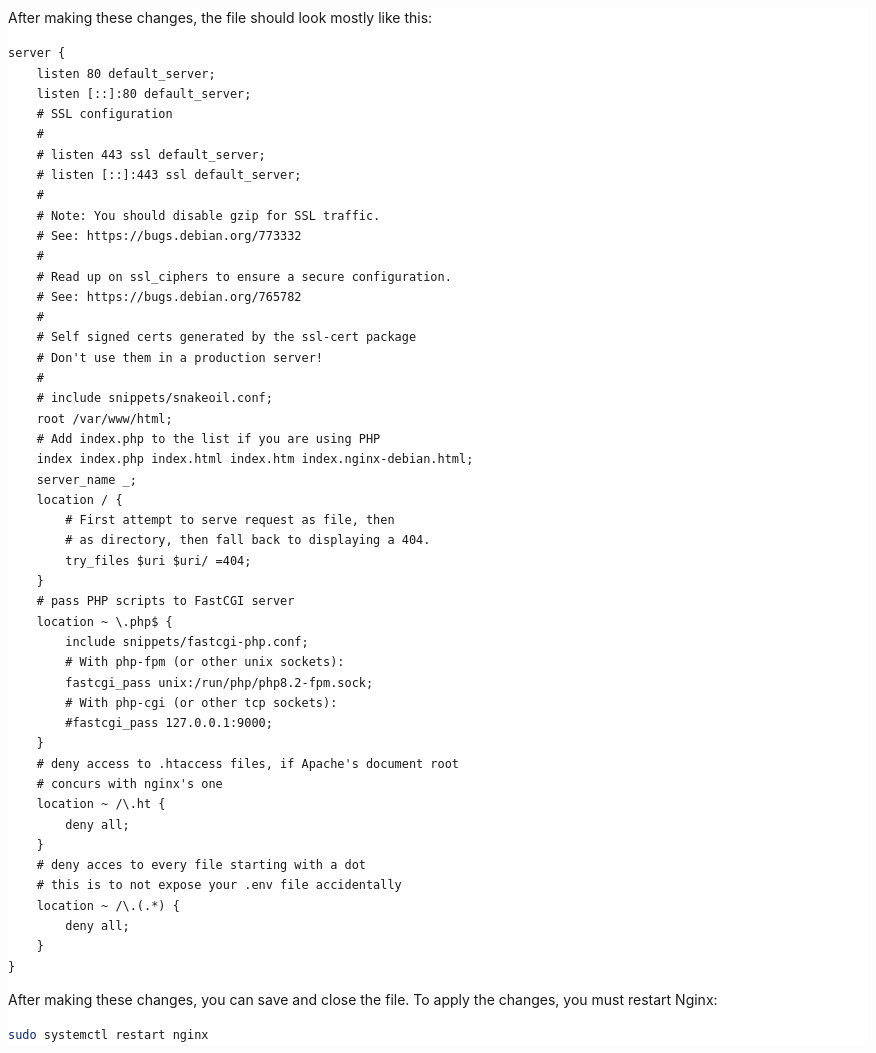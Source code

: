 After making these changes, the file should look mostly like this:
```nginx
server {
    listen 80 default_server;
    listen [::]:80 default_server;
    # SSL configuration
    #
    # listen 443 ssl default_server;
    # listen [::]:443 ssl default_server;
    #
    # Note: You should disable gzip for SSL traffic.
    # See: https://bugs.debian.org/773332
    #
    # Read up on ssl_ciphers to ensure a secure configuration.
    # See: https://bugs.debian.org/765782
    #
    # Self signed certs generated by the ssl-cert package
    # Don't use them in a production server!
    #
    # include snippets/snakeoil.conf;
    root /var/www/html;
    # Add index.php to the list if you are using PHP
    index index.php index.html index.htm index.nginx-debian.html;
    server_name _;
    location / {
        # First attempt to serve request as file, then
        # as directory, then fall back to displaying a 404.
        try_files $uri $uri/ =404;
    }
    # pass PHP scripts to FastCGI server
    location ~ \.php$ {
        include snippets/fastcgi-php.conf;
        # With php-fpm (or other unix sockets):
        fastcgi_pass unix:/run/php/php8.2-fpm.sock;
        # With php-cgi (or other tcp sockets):
        #fastcgi_pass 127.0.0.1:9000;
    }
    # deny access to .htaccess files, if Apache's document root
    # concurs with nginx's one
    location ~ /\.ht {
        deny all;
    }
    # deny acces to every file starting with a dot
    # this is to not expose your .env file accidentally
    location ~ /\.(.*) {
        deny all;
    }
}
```
After making these changes, you can save and close the file. To apply the changes, you must restart Nginx:
```bash
sudo systemctl restart nginx
```
